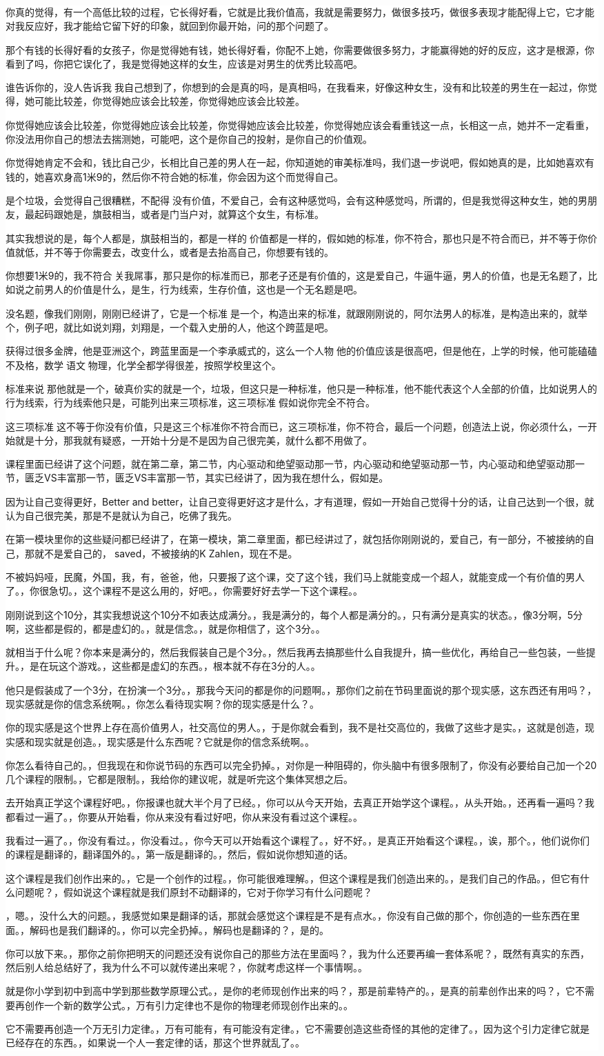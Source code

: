你真的觉得，有一个高低比较的过程，它长得好看，它就是比我价值高，我就是需要努力，做很多技巧，做很多表现才能配得上它，它才能对我反应好，我才能给它留下好的印象，就回到你最开始，问的那个问题了。

那个有钱的长得好看的女孩子，你是觉得她有钱，她长得好看，你配不上她，你需要做很多努力，才能赢得她的好的反应，这才是根源，你看到了吗，你把它误化了，我是觉得她这样的女生，应该是对男生的优秀比较高吧。

谁告诉你的，没人告诉我 我自己想到了，你想到的会是真的吗，是真相吗，在我看来，好像这种女生，没有和比较差的男生在一起过，你觉得，她可能比较差，你觉得她应该会比较差，你觉得她应该会比较差。

你觉得她应该会比较差，你觉得她应该会比较差，你觉得她应该会比较差，你觉得她应该会看重钱这一点，长相这一点，她并不一定看重，你没法用你自己的想法去揣测她，可能吧，这个是你自己的投射，是你自己的价值观。

你觉得她肯定不会和，钱比自己少，长相比自己差的男人在一起，你知道她的审美标准吗，我们退一步说吧，假如她真的是，比如她喜欢有钱的，她喜欢身高1米9的，然后你不符合她的标准，你会因为这个而觉得自己。

是个垃圾，会觉得自己很糟糕，不配得 没有价值，不爱自己，会有这种感觉吗，会有这种感觉吗，所谓的，但是我觉得这种女生，她的男朋友，最起码跟她是，旗鼓相当，或者是门当户对，就算这个女生，有标准。

其实我想说的是，每个人都是，旗鼓相当的，都是一样的 价值都是一样的，假如她的标准，你不符合，那也只是不符合而已，并不等于你价值就低，并不等于你需要去，改变什么，或者是去抬高自己，你想要有钱的。

你想要1米9的，我不符合 关我屌事，那只是你的标准而已，那老子还是有价值的，这是爱自己，牛逼牛逼，男人的价值，也是无名题了，比如说之前男人的价值是什么，是生，行为线索，生存价值，这也是一个无名题是吧。

没名题，像我们刚刚，刚刚已经讲了，它是一个标准 是一个，构造出来的标准，就跟刚刚说的，阿尔法男人的标准，是构造出来的，就举个，例子吧，就比如说刘翔，刘翔是，一个载入史册的人，他这个跨蓝是吧。

获得过很多金牌，他是亚洲这个，跨蓝里面是一个李承威式的，这么一个人物 他的价值应该是很高吧，但是他在，上学的时候，他可能磕磕不及格，数学 语文 物理，化学全都学得很差，按照学校里这个。

标准来说 那他就是一个，破真价实的就是一个，垃圾，但这只是一种标准，他只是一种标准，他不能代表这个人全部的价值，比如说男人的行为线索，行为线索他只是，可能列出来三项标准，这三项标准 假如说你完全不符合。

这三项标准 这不等于你没有价值，只是这三个标准你不符合而已，这三项标准，你不符合，最后一个问题，创造法上说，你必须什么，一开始就是十分，那我就有疑惑，一开始十分是不是因为自己很完美，就什么都不用做了。

课程里面已经讲了这个问题，就在第二章，第二节，内心驱动和绝望驱动那一节，内心驱动和绝望驱动那一节，内心驱动和绝望驱动那一节，匮乏VS丰富那一节，匮乏VS丰富那一节，其实已经讲了，因为我在想什么，假如是。

因为让自己变得更好，Better and better，让自己变得更好这才是什么，才有道理，假如一开始自己觉得十分的话，让自己达到一个很，就认为自己很完美，那是不是就认为自己，吃佛了我先。

在第一模块里你的这些疑问都已经讲了，在第一模块，第二章里面，都已经讲过了，就包括你刚刚说的，爱自己，有一部分，不被接纳的自己，那就不是爱自己的， saved，不被接纳的K Zahlen，现在不是。

不被妈妈哑，民魔，外国，我，有，爸爸，他，只要报了这个课，交了这个钱，我们马上就能变成一个超人，就能变成一个有价值的男人了。，你很急切。，这个课程不是这么用的，好吧。，你需要好好去学一下这个课程。。

刚刚说到这个10分，其实我想说这个10分不如表达成满分。，我是满分的，每个人都是满分的。，只有满分是真实的状态。，像3分啊，5分啊，这些都是假的，都是虚幻的。，就是信念。，就是你相信了，这个3分。。

就相当于什么呢？你本来是满分的，然后我假装自己是个3分。，然后我再去搞那些什么自我提升，搞一些优化，再给自己一些包装，一些提升。，是在玩这个游戏。，这些都是虚幻的东西。，根本就不存在3分的人。。

他只是假装成了一个3分，在扮演一个3分。，那我今天问的都是你的问题啊。，那你们之前在节码里面说的那个现实感，这东西还有用吗？，现实感就是你的信念系统啊。，你怎么看待现实啊？你的现实感是什么？。

你的现实感是这个世界上存在高价值男人，社交高位的男人。，于是你就会看到，我不是社交高位的，我做了这些才是实。，这就是创造，现实感和现实就是创造。，现实感是什么东西呢？它就是你的信念系统啊。。

你怎么看待自己的。，但我现在和你说节码的东西可以完全扔掉。，对你是一种阻碍的，你头脑中有很多限制了，你没有必要给自己加一个20几个课程的限制。，它都是限制。，我给你的建议呢，就是听完这个集体冥想之后。

去开始真正学这个课程好吧。，你报课也就大半个月了已经。，你可以从今天开始，去真正开始学这个课程。，从头开始。，还再看一遍吗？我都看过一遍了。，你要从开始看，你从来没有看过好吧，你从来没有看过这个课程。。

我看过一遍了。，你没有看过。，你没看过。，你今天可以开始看这个课程了。，好不好。，是真正开始看这个课程。，诶，那个。，他们说你们的课程是翻译的，翻译国外的。，第一版是翻译的。，然后，假如说你想知道的话。

这个课程是我们创作出来的。，它是一个创作的过程。，你可能很难理解。，但这个课程是我们创造出来的。，是我们自己的作品。，但它有什么问题呢？，假如说这个课程就是我们原封不动翻译的，它对于你学习有什么问题呢？

，嗯。，没什么大的问题。，我感觉如果是翻译的话，那就会感觉这个课程是不是有点水。，你没有自己做的那个，你创造的一些东西在里面。，解码也是我们翻译的。，你可以完全扔掉。，解码也是翻译的？，是的。

你可以放下来。，那你之前你把明天的问题还没有说你自己的那些方法在里面吗？，我为什么还要再编一套体系呢？，既然有真实的东西，然后别人给总结好了，我为什么不可以就传递出来呢？，你就考虑这样一个事情啊。。

就是你小学到初中到高中学到那些数学原理公式。，是你的老师现创作出来的吗？，那是前辈特产的。，是真的前辈创作出来的吗？，它不需要再创作一个新的数学公式。，万有引力定律也不是你的物理老师现创作出来的。。

它不需要再创造一个万无引力定律。，万有可能有，有可能没有定律。，它不需要创造这些奇怪的其他的定律了。，因为这个引力定律它就是已经存在的东西。，如果说一个人一套定律的话，那这个世界就乱了。。
